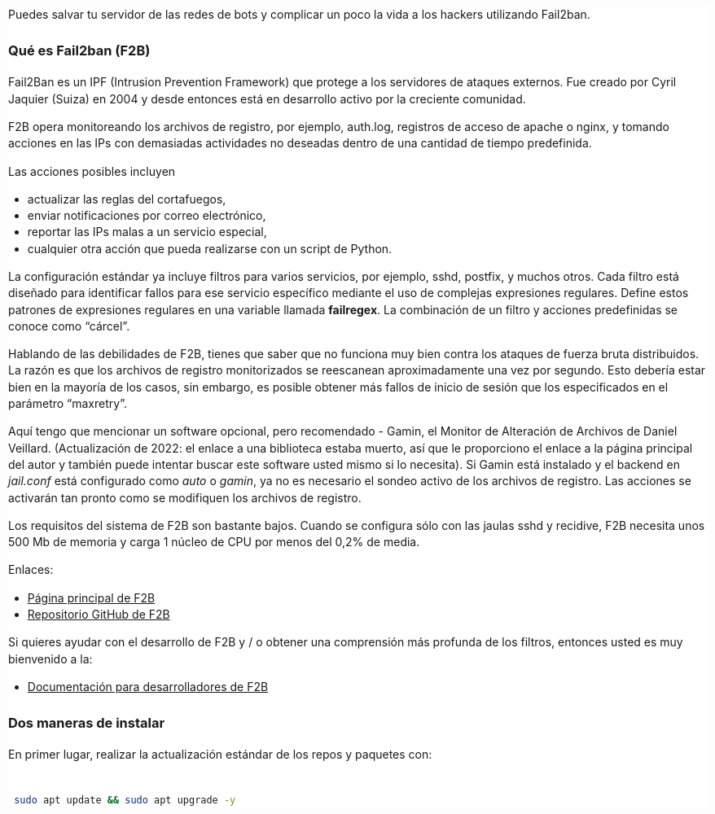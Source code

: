 Puedes salvar tu servidor de las redes de bots y complicar un poco la vida a los hackers utilizando Fail2ban.

### Qué es Fail2ban (F2B)

Fail2Ban es un IPF (Intrusion Prevention Framework) que protege a los servidores de ataques externos. Fue creado por Cyril Jaquier (Suiza) en 2004 y desde entonces está en desarrollo activo por la creciente comunidad.

F2B opera monitoreando los archivos de registro, por ejemplo, auth.log, registros de acceso de apache o nginx, y tomando acciones en las IPs con demasiadas actividades no deseadas dentro de una cantidad de tiempo predefinida.

Las acciones posibles incluyen

* actualizar las reglas del cortafuegos,
* enviar notificaciones por correo electrónico,
* reportar las IPs malas a un servicio especial,
* cualquier otra acción que pueda realizarse con un script de Python.

La configuración estándar ya incluye filtros para varios servicios, por ejemplo, sshd, postfix, y muchos otros. Cada filtro está diseñado para identificar fallos para ese servicio específico mediante el uso de complejas expresiones regulares. Define estos patrones de expresiones regulares en una variable llamada **failregex**. La combinación de un filtro y acciones predefinidas se conoce como “cárcel”.

Hablando de las debilidades de F2B, tienes que saber que no funciona muy bien contra los ataques de fuerza bruta distribuidos. La razón es que los archivos de registro monitorizados se reescanean aproximadamente una vez por segundo. Esto debería estar bien en la mayoría de los casos, sin embargo, es posible obtener más fallos de inicio de sesión que los especificados en el parámetro “maxretry”.

Aquí tengo que mencionar un software opcional, pero recomendado - Gamin, el Monitor de Alteración de Archivos de Daniel Veillard. (Actualización de 2022: el enlace a una biblioteca estaba muerto, así que le proporciono el enlace a la página principal del autor y también puede intentar buscar este software usted mismo si lo necesita). Si Gamin está instalado y el backend en *jail.conf* está configurado como *auto* o *gamin*, ya no es necesario el sondeo activo de los archivos de registro. Las acciones se activarán tan pronto como se modifiquen los archivos de registro.

Los requisitos del sistema de F2B son bastante bajos. Cuando se configura sólo con las jaulas sshd y recidive, F2B necesita unos 500 Mb de memoria y carga 1 núcleo de CPU por menos del 0,2% de media.

Enlaces:


* [Página principal de F2B](https://www.fail2ban.org/wiki/index.php/Main_Page)
* [Repositorio GitHub de F2B](https://github.com/fail2ban/fail2ban)

Si quieres ayudar con el desarrollo de F2B y / o obtener una comprensión más profunda de los filtros, entonces usted es muy bienvenido a la:

* [Documentación para desarrolladores de F2B](https://fail2ban.readthedocs.io/en/latest/index.html)


### Dos maneras de instalar

En primer lugar, realizar la actualización estándar de los repos y paquetes con:

```bash

 sudo apt update && sudo apt upgrade -y

```

